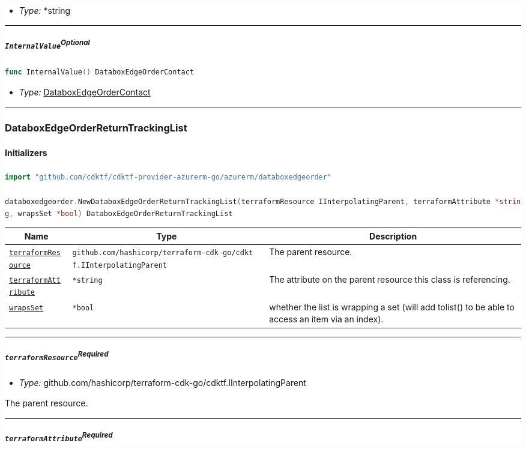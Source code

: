- *Type:* *string

---

##### `InternalValue`<sup>Optional</sup> <a name="InternalValue" id="@cdktf/provider-azurerm.databoxEdgeOrder.DataboxEdgeOrderContactOutputReference.property.internalValue"></a>

```go
func InternalValue() DataboxEdgeOrderContact
```

- *Type:* <a href="#@cdktf/provider-azurerm.databoxEdgeOrder.DataboxEdgeOrderContact">DataboxEdgeOrderContact</a>

---


### DataboxEdgeOrderReturnTrackingList <a name="DataboxEdgeOrderReturnTrackingList" id="@cdktf/provider-azurerm.databoxEdgeOrder.DataboxEdgeOrderReturnTrackingList"></a>

#### Initializers <a name="Initializers" id="@cdktf/provider-azurerm.databoxEdgeOrder.DataboxEdgeOrderReturnTrackingList.Initializer"></a>

```go
import "github.com/cdktf/cdktf-provider-azurerm-go/azurerm/databoxedgeorder"

databoxedgeorder.NewDataboxEdgeOrderReturnTrackingList(terraformResource IInterpolatingParent, terraformAttribute *string, wrapsSet *bool) DataboxEdgeOrderReturnTrackingList
```

| **Name** | **Type** | **Description** |
| --- | --- | --- |
| <code><a href="#@cdktf/provider-azurerm.databoxEdgeOrder.DataboxEdgeOrderReturnTrackingList.Initializer.parameter.terraformResource">terraformResource</a></code> | <code>github.com/hashicorp/terraform-cdk-go/cdktf.IInterpolatingParent</code> | The parent resource. |
| <code><a href="#@cdktf/provider-azurerm.databoxEdgeOrder.DataboxEdgeOrderReturnTrackingList.Initializer.parameter.terraformAttribute">terraformAttribute</a></code> | <code>*string</code> | The attribute on the parent resource this class is referencing. |
| <code><a href="#@cdktf/provider-azurerm.databoxEdgeOrder.DataboxEdgeOrderReturnTrackingList.Initializer.parameter.wrapsSet">wrapsSet</a></code> | <code>*bool</code> | whether the list is wrapping a set (will add tolist() to be able to access an item via an index). |

---

##### `terraformResource`<sup>Required</sup> <a name="terraformResource" id="@cdktf/provider-azurerm.databoxEdgeOrder.DataboxEdgeOrderReturnTrackingList.Initializer.parameter.terraformResource"></a>

- *Type:* github.com/hashicorp/terraform-cdk-go/cdktf.IInterpolatingParent

The parent resource.

---

##### `terraformAttribute`<sup>Required</sup> <a name="terraformAttribute" id="@cdktf/provider-azurerm.databoxEdgeOrder.DataboxEdgeOrderReturnTrackingList.Initializer.parameter.terraformAttribute"></a>
